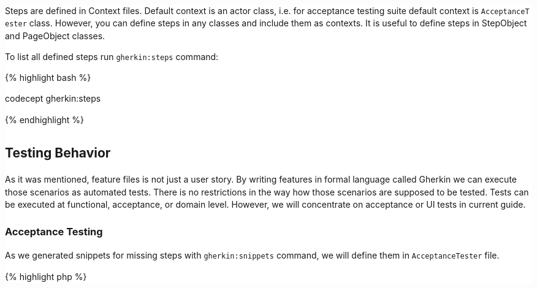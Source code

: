 Steps are defined in Context files. Default context is an actor class, i.e. for acceptance testing suite default context is `AcceptanceTester` class. However, you can define steps in any classes and include them as contexts. It is useful to define steps in StepObject and PageObject classes.

To list all defined steps run `gherkin:steps` command:

{% highlight bash %}

codecept gherkin:steps

{% endhighlight %}

## Testing Behavior

As it was mentioned, feature files is not just a user story.
By writing features in formal language called Gherkin we can execute those scenarios as automated tests.
There is no restrictions in the way how those scenarios are supposed to be tested. Tests can be executed at functional, acceptance, or domain level. However, we will concentrate on acceptance or UI tests in current guide.

### Acceptance Testing

As we generated snippets for missing steps with `gherkin:snippets` command, we will define them in `AcceptanceTester` file.

{% highlight php %}

<?php
class AcceptanceTester extends \Codeception\Actor
{
    use _generated\AcceptanceTesterActions;

    /**
     * @Given I have product with :num1 price in my cart
     */
     public function iHaveProductWithPriceInMyCart($num1)
     {
        throw new \PHPUnit\Framework\IncompleteTestError("Step `I have product with :num1 price in my cart` is not defined");
     }

    /**
     * @When I go to checkout process
     */
     public function iGoToCheckoutProcess()
     {
        throw new \PHPUnit\Framework\IncompleteTestError("Step `I go to checkout process` is not defined");
     }

    /**
     * @Then I should see that total number of products is :num1
     */
     public function iShouldSeeThatTotalNumberOfProductsIs($num1)
     {
        throw new \PHPUnit\Framework\IncompleteTestError("Step `I should see that total number of products is :num1` is not defined");
     }

    /**
     * @Then my order amount is :num1
     */
     public function myOrderAmountIs($num1)
     {
        throw new \PHPUnit\Framework\IncompleteTestError("Step `my order amount is :num1` is not defined");
     }
}
